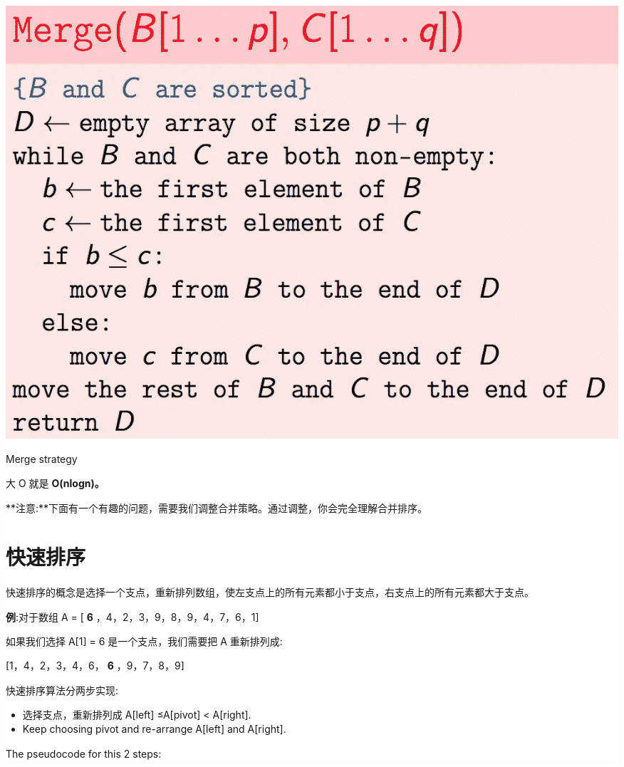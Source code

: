 ![](img/b045eb3f55777ac1ce509e717e2ba275.png)

Merge strategy

大 O 就是 **O(nlogn)。**

**注意:**下面有一个有趣的问题，需要我们调整合并策略。通过调整，你会完全理解合并排序。

# 快速排序

快速排序的概念是选择一个支点，重新排列数组，使左支点上的所有元素都小于支点，右支点上的所有元素都大于支点。

**例**:对于数组 A = [ **6** ，4，2，3，9，8，9，4，7，6，1]

如果我们选择 A[1] = 6 是一个支点，我们需要把 A 重新排列成:

[1，4，2，3，4，6， **6** ，9，7，8，9]

快速排序算法分两步实现:

*   选择支点，重新排列成 A[left] ≤A[pivot] < A[right].
*   Keep choosing pivot and re-arrange A[left] and A[right].

The pseudocode for this 2 steps:
